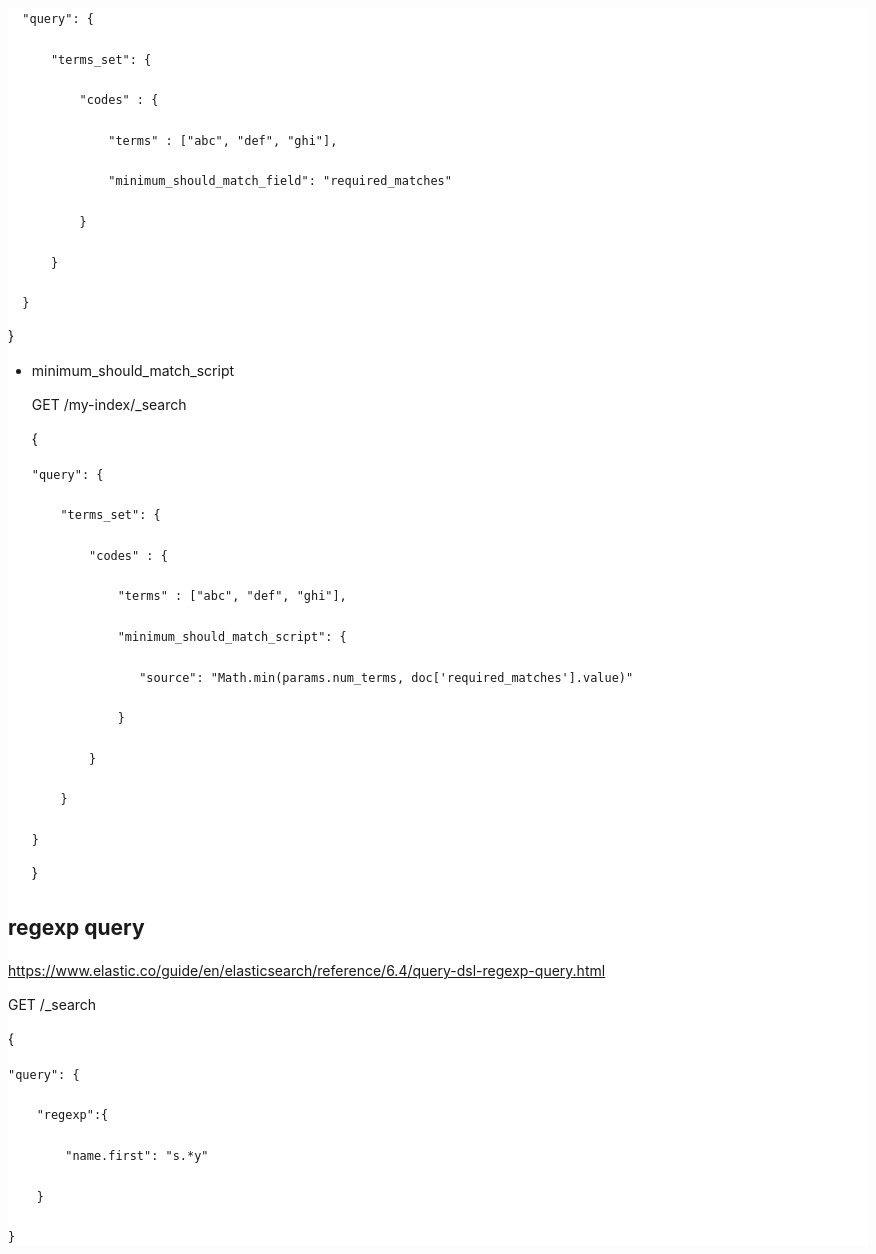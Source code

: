       "query": {

          "terms_set": {

              "codes" : {

                  "terms" : ["abc", "def", "ghi"],

                  "minimum_should_match_field": "required_matches"

              }

          }

      }

  }

- minimum_should_match_script

  GET /my-index/_search

  {

      "query": {

          "terms_set": {

              "codes" : {

                  "terms" : ["abc", "def", "ghi"],

                  "minimum_should_match_script": {

                     "source": "Math.min(params.num_terms, doc['required_matches'].value)"

                  }

              }

          }

      }

  }

## regexp query

https://www.elastic.co/guide/en/elasticsearch/reference/6.4/query-dsl-regexp-query.html



GET /_search

{

    "query": {

        "regexp":{

            "name.first": "s.*y"

        }

    }
